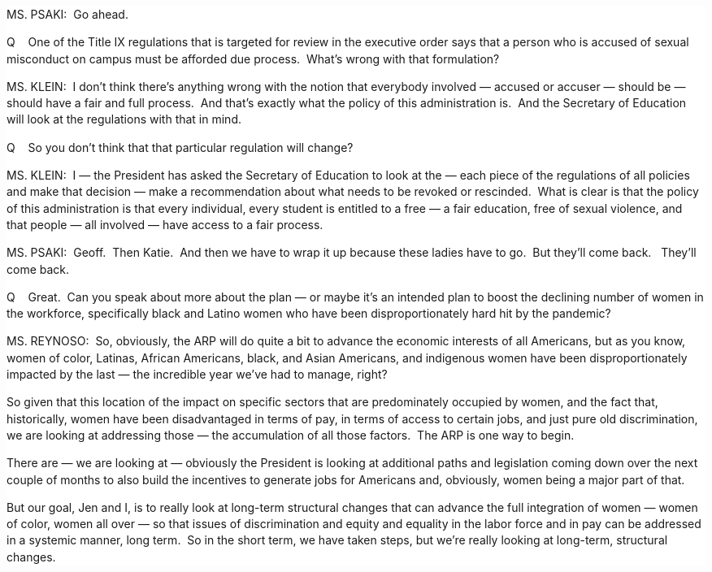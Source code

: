 MS. PSAKI:  Go ahead.  
  
Q    One of the Title IX regulations that is targeted for review in the
executive order says that a person who is accused of sexual misconduct
on campus must be afforded due process.  What’s wrong with that
formulation?  
  
MS. KLEIN:  I don’t think there’s anything wrong with the notion that
everybody involved — accused or accuser — should be — should have a fair
and full process.  And that’s exactly what the policy of this
administration is.  And the Secretary of Education will look at the
regulations with that in mind.  
  
Q    So you don’t think that that particular regulation will change?  
  
MS. KLEIN:  I — the President has asked the Secretary of Education to
look at the — each piece of the regulations of all policies and make
that decision — make a recommendation about what needs to be revoked or
rescinded.  What is clear is that the policy of this administration is
that every individual, every student is entitled to a free — a fair
education, free of sexual violence, and that people — all involved —
have access to a fair process.  
  
MS. PSAKI:  Geoff.  Then Katie.  And then we have to wrap it up because
these ladies have to go.  But they’ll come back.   They’ll come back.  
  
Q    Great.  Can you speak about more about the plan — or maybe it’s an
intended plan to boost the declining number of women in the workforce,
specifically black and Latino women who have been disproportionately
hard hit by the pandemic?   
  
MS. REYNOSO:  So, obviously, the ARP will do quite a bit to advance the
economic interests of all Americans, but as you know, women of color,
Latinas, African Americans, black, and Asian Americans, and indigenous
women have been disproportionately impacted by the last — the incredible
year we’ve had to manage, right?   
  
So given that this location of the impact on specific sectors that are
predominately occupied by women, and the fact that, historically, women
have been disadvantaged in terms of pay, in terms of access to certain
jobs, and just pure old discrimination, we are looking at addressing
those — the accumulation of all those factors.  The ARP is one way to
begin.    
  
There are — we are looking at — obviously the President is looking at
additional paths and legislation coming down over the next couple of
months to also build the incentives to generate jobs for Americans and,
obviously, women being a major part of that.  
  
But our goal, Jen and I, is to really look at long-term structural
changes that can advance the full integration of women — women of color,
women all over — so that issues of discrimination and equity and
equality in the labor force and in pay can be addressed in a systemic
manner, long term.  So in the short term, we have taken steps, but we’re
really looking at long-term, structural changes.  
  